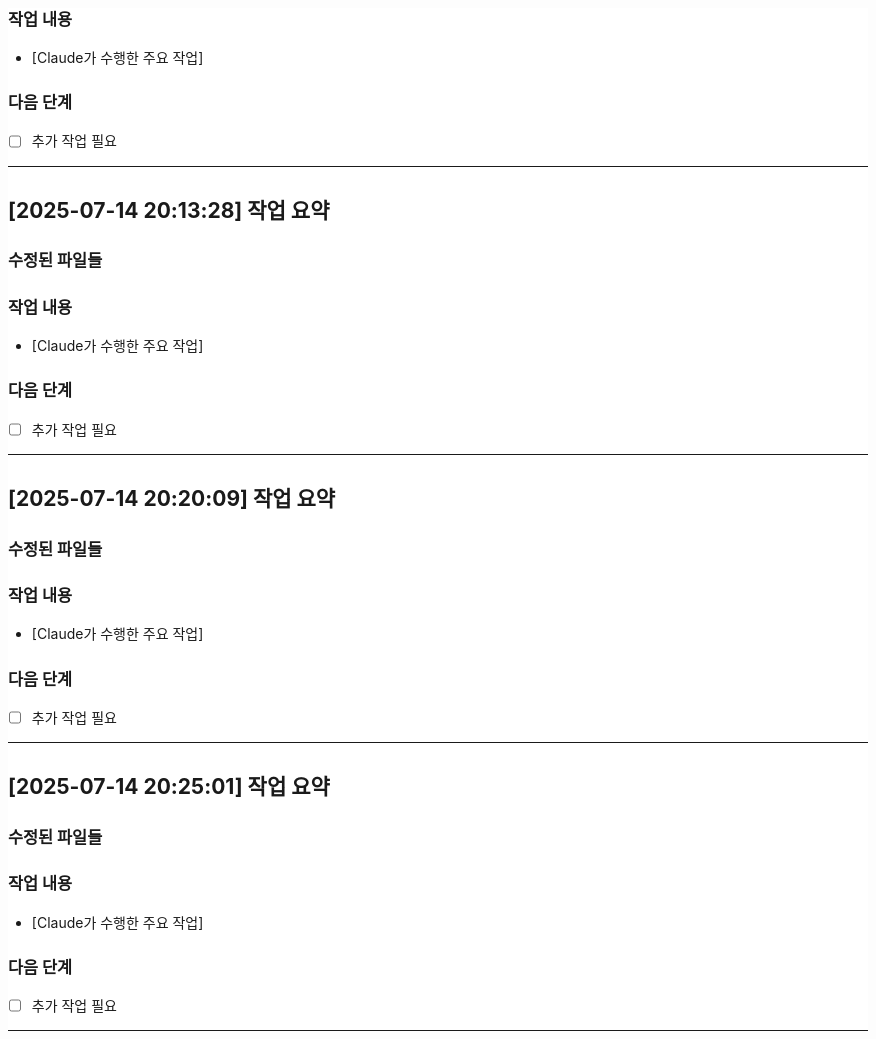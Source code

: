 
### 작업 내용
- [Claude가 수행한 주요 작업]

### 다음 단계
- [ ] 추가 작업 필요

---

## [2025-07-14 20:13:28] 작업 요약

### 수정된 파일들




### 작업 내용
- [Claude가 수행한 주요 작업]

### 다음 단계
- [ ] 추가 작업 필요

---

## [2025-07-14 20:20:09] 작업 요약

### 수정된 파일들




### 작업 내용
- [Claude가 수행한 주요 작업]

### 다음 단계
- [ ] 추가 작업 필요

---

## [2025-07-14 20:25:01] 작업 요약

### 수정된 파일들




### 작업 내용
- [Claude가 수행한 주요 작업]

### 다음 단계
- [ ] 추가 작업 필요

---